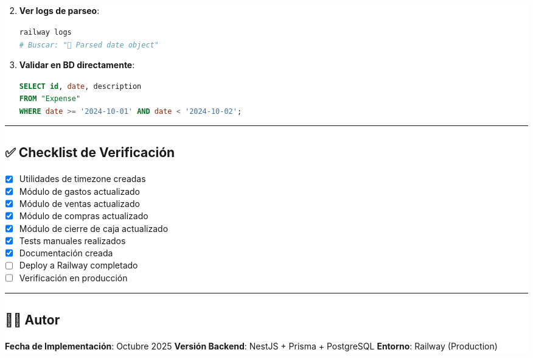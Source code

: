 2. **Ver logs de parseo**:
   ```bash
   railway logs
   # Buscar: "🎯 Parsed date object"
   ```

3. **Validar en BD directamente**:
   ```sql
   SELECT id, date, description 
   FROM "Expense" 
   WHERE date >= '2024-10-01' AND date < '2024-10-02';
   ```

---

## ✅ Checklist de Verificación

- [x] Utilidades de timezone creadas
- [x] Módulo de gastos actualizado
- [x] Módulo de ventas actualizado
- [x] Módulo de compras actualizado
- [x] Módulo de cierre de caja actualizado
- [x] Tests manuales realizados
- [x] Documentación creada
- [ ] Deploy a Railway completado
- [ ] Verificación en producción

---

## 👨‍💻 Autor
**Fecha de Implementación**: Octubre 2025
**Versión Backend**: NestJS + Prisma + PostgreSQL
**Entorno**: Railway (Production)
